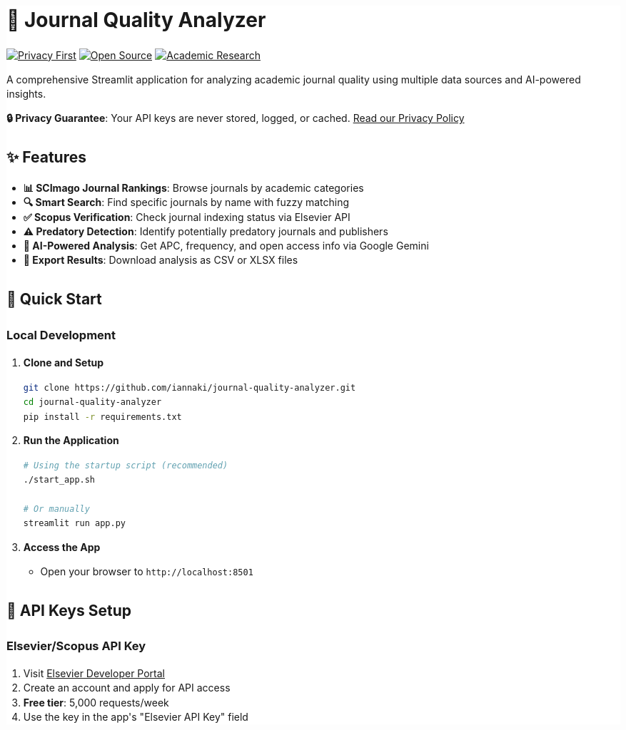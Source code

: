 # 🔬 Journal Quality Analyzer

[![Privacy First](https://img.shields.io/badge/Privacy-API%20Keys%20Never%20Stored-green?style=flat-square&logo=shield)](PRIVACY.md)
[![Open Source](https://img.shields.io/badge/License-MIT-blue?style=flat-square&logo=github)](LICENSE)
[![Academic Research](https://img.shields.io/badge/Purpose-Academic%20Research-orange?style=flat-square&logo=graduation-cap)](README.md)

A comprehensive Streamlit application for analyzing academic journal quality using multiple data sources and AI-powered insights.

**🔒 Privacy Guarantee**: Your API keys are never stored, logged, or cached. [Read our Privacy Policy](PRIVACY.md)

## ✨ Features

- **📊 SCImago Journal Rankings**: Browse journals by academic categories
- **🔍 Smart Search**: Find specific journals by name with fuzzy matching
- **✅ Scopus Verification**: Check journal indexing status via Elsevier API
- **⚠️ Predatory Detection**: Identify potentially predatory journals and publishers
- **🤖 AI-Powered Analysis**: Get APC, frequency, and open access info via Google Gemini
- **📁 Export Results**: Download analysis as CSV or XLSX files

## 🚀 Quick Start

### Local Development

1. **Clone and Setup**
   ```bash
   git clone https://github.com/iannaki/journal-quality-analyzer.git
   cd journal-quality-analyzer
   pip install -r requirements.txt
   ```

2. **Run the Application**
   ```bash
   # Using the startup script (recommended)
   ./start_app.sh
   
   # Or manually
   streamlit run app.py
   ```

3. **Access the App**
   - Open your browser to `http://localhost:8501`

## 🔑 API Keys Setup

### Elsevier/Scopus API Key
1. Visit [Elsevier Developer Portal](https://dev.elsevier.com/)
2. Create an account and apply for API access
3. **Free tier**: 5,000 requests/week
4. Use the key in the app's "Elsevier API Key" field
